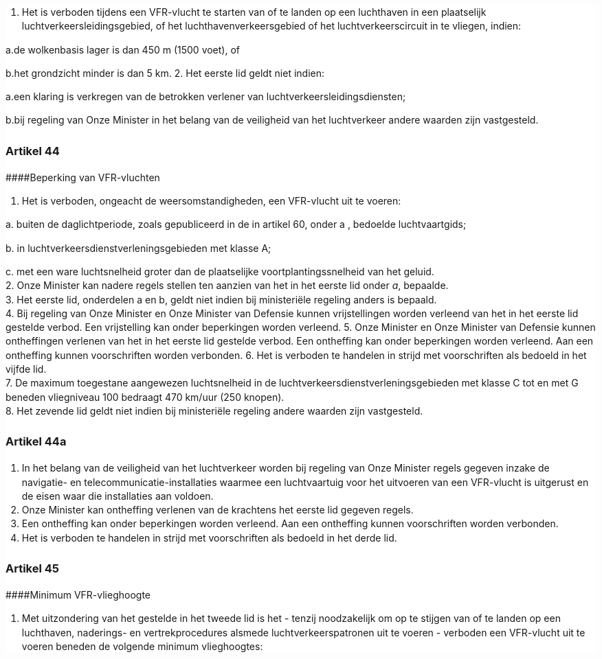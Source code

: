 1. Het is verboden tijdens een VFR-vlucht te starten van of te landen op een luchthaven in een plaatselijk luchtverkeersleidingsgebied, of het luchthavenverkeersgebied of het luchtverkeerscircuit in te vliegen, indien:

a.de wolkenbasis lager is dan 450 m (1500 voet), of

b.het grondzicht minder is dan 5 km. 
2. Het eerste lid geldt niet indien:

a.een klaring is verkregen van de betrokken verlener van luchtverkeersleidingsdiensten;

b.bij regeling van Onze Minister in het belang van de veiligheid van het luchtverkeer andere waarden zijn vastgesteld. 

### Artikel  44  

####Beperking van VFR-vluchten

1.  Het is verboden, ongeacht de weersomstandigheden, een VFR-vlucht uit te voeren:  

a. buiten de daglichtperiode, zoals gepubliceerd in de in artikel 60, onder a , bedoelde luchtvaartgids;  

b. in luchtverkeersdienstverleningsgebieden met klasse A;  

c. met een ware luchtsnelheid groter dan de plaatselijke voortplantingssnelheid van het geluid.     
2.   Onze Minister kan nadere regels stellen ten aanzien van het in het eerste lid onder *a*, bepaalde.   
3.   Het eerste lid, onderdelen a en b, geldt niet indien bij ministeriële regeling anders is bepaald.   
4. Bij regeling van Onze Minister en Onze Minister van Defensie kunnen vrijstellingen worden verleend van het in het eerste lid gestelde verbod. Een vrijstelling kan onder beperkingen worden verleend. 
5. Onze Minister en Onze Minister van Defensie kunnen ontheffingen verlenen van het in het eerste lid gestelde verbod. Een ontheffing kan onder beperkingen worden verleend. Aan een ontheffing kunnen voorschriften worden verbonden. 
6. Het is verboden te handelen in strijd met voorschriften als bedoeld in het vijfde lid.  
7.   De maximum toegestane aangewezen luchtsnelheid in de luchtverkeersdienstverleningsgebieden met klasse C tot en met G beneden vliegniveau 100 bedraagt 470 km/uur (250 knopen).   
8.   Het zevende lid geldt niet indien bij ministeriële regeling andere waarden zijn vastgesteld.  

### Artikel  44a  

1.  In het belang van de veiligheid van het luchtverkeer worden bij regeling van Onze Minister regels gegeven inzake de navigatie- en telecommunicatie-installaties waarmee een luchtvaartuig voor het uitvoeren van een VFR-vlucht is uitgerust en de eisen waar die installaties aan voldoen.   
2.  Onze Minister kan ontheffing verlenen van de krachtens het eerste lid gegeven regels.   
3. Een ontheffing kan onder beperkingen worden verleend. Aan een ontheffing kunnen voorschriften worden verbonden. 
4. Het is verboden te handelen in strijd met voorschriften als bedoeld in het derde lid.

### Artikel  45  

####Minimum VFR-vlieghoogte

1.  Met uitzondering van het gestelde in het tweede lid is het - tenzij noodzakelijk om op te stijgen van of te landen op een luchthaven, naderings- en vertrekprocedures alsmede luchtverkeerspatronen uit te voeren - verboden een VFR-vlucht uit te voeren beneden de volgende minimum vlieghoogtes:  
